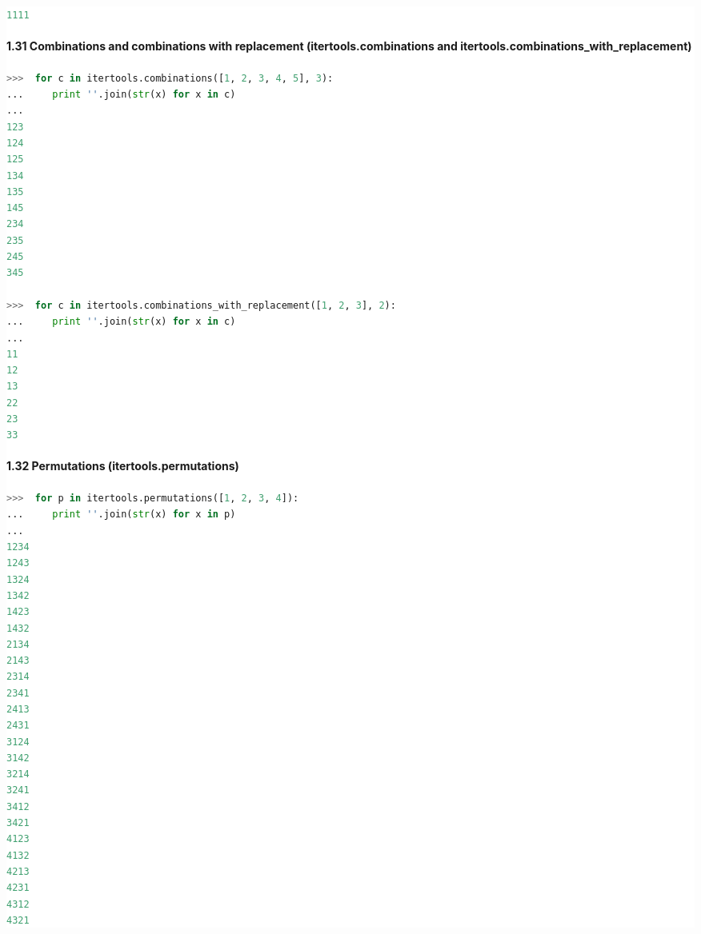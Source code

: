 ```python
1111
```

#### 1.31 Combinations and combinations with replacement (itertools.combinations and itertools.combinations_with_replacement)

```python
>>>  for c in itertools.combinations([1, 2, 3, 4, 5], 3):
...     print ''.join(str(x) for x in c)
...
123
124
125
134
135
145
234
235
245
345

>>>  for c in itertools.combinations_with_replacement([1, 2, 3], 2):
...     print ''.join(str(x) for x in c)
...
11
12
13
22
23
33
```

#### 1.32 Permutations (itertools.permutations)

```python
>>>  for p in itertools.permutations([1, 2, 3, 4]):
...     print ''.join(str(x) for x in p)
...
1234
1243
1324
1342
1423
1432
2134
2143
2314
2341
2413
2431
3124
3142
3214
3241
3412
3421
4123
4132
4213
4231
4312
4321
```
